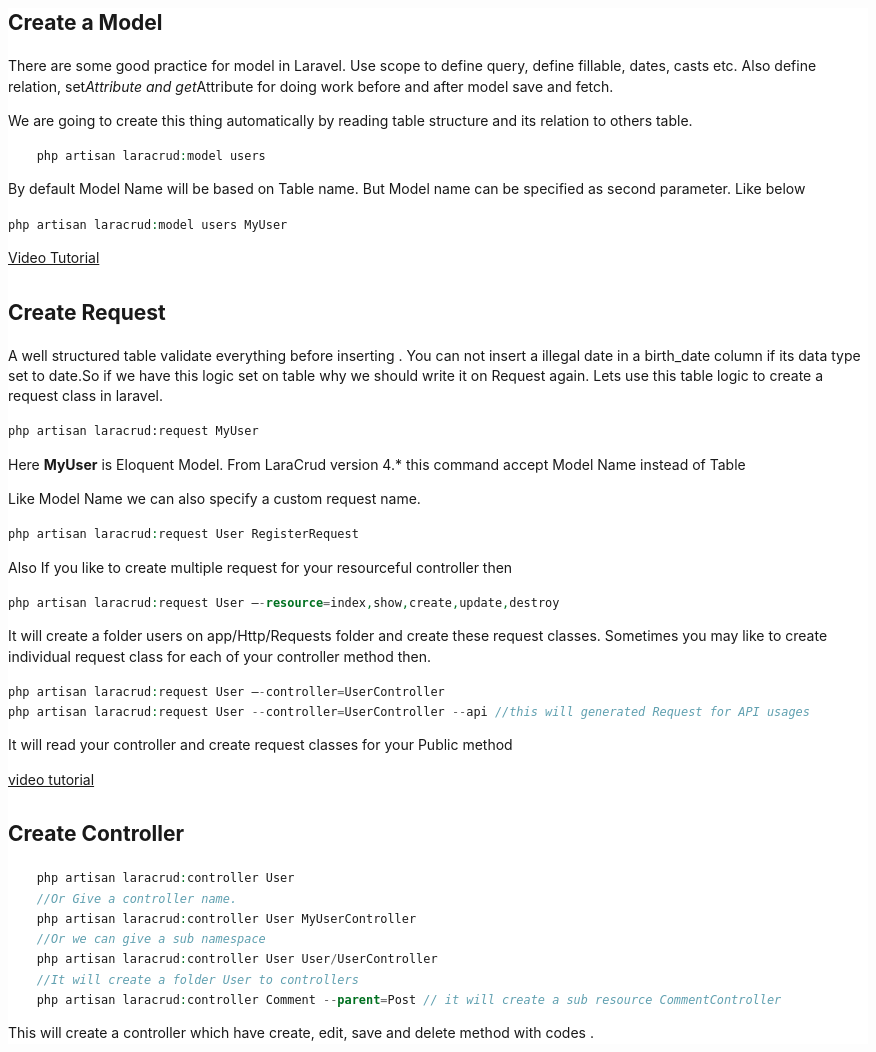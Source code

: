 

## Create a Model

There are some good practice for model in Laravel. Use scope to define query, define fillable, dates, casts etc.
Also define relation, set*Attribute and get*Attribute for doing work before and after model save and fetch.

We are going to create this thing automatically by reading table structure and its relation to others table.
```php
    php artisan laracrud:model users
```
By default Model Name will be based on Table name. But Model name can be specified as second parameter. Like below
```php
php artisan laracrud:model users MyUser
```  
[Video Tutorial](https://www.youtube.com/watch?v=TDfsdkPHKf4&list=PLcGdsjZbEjRtxROY7mlHcJQcSwxx9L8NB)

## Create Request

 A well structured table validate everything before inserting . You can not insert a illegal date in a birth_date column if its data type set to date.So if we have this logic set on table why we should write it on Request again. Lets use this table logic to create a request class in laravel.
 
    php artisan laracrud:request MyUser
   

 Here **MyUser** is Eloquent Model. From LaraCrud version 4.* this command accept Model Name instead of Table

Like Model Name we can also specify a custom request name.
```php
php artisan laracrud:request User RegisterRequest
```  
Also If you like to create multiple request for your resourceful controller then 
```php
php artisan laracrud:request User –-resource=index,show,create,update,destroy
```

It will create a folder users on app/Http/Requests folder and create these request classes. 
Sometimes you may like to create individual request class for each of your controller method then. 
```php
php artisan laracrud:request User –-controller=UserController
php artisan laracrud:request User --controller=UserController --api //this will generated Request for API usages

```
It will read your controller and create request classes for your Public method 

[video tutorial](https://www.youtube.com/watch?v=MGMP9FB2l5g&index=2&list=PLcGdsjZbEjRtxROY7mlHcJQcSwxx9L8NB)

## Create Controller
```php 
    php artisan laracrud:controller User
    //Or Give a controller name.
    php artisan laracrud:controller User MyUserController
    //Or we can give a sub namespace
    php artisan laracrud:controller User User/UserController
    //It will create a folder User to controllers
    php artisan laracrud:controller Comment --parent=Post // it will create a sub resource CommentController
```
This will create a controller which have create, edit, save and delete method with codes .